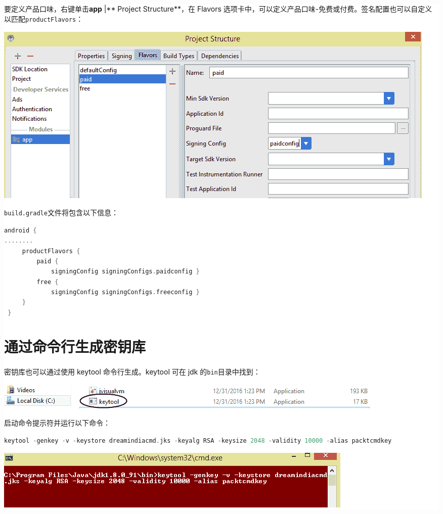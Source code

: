 要定义产品口味，右键单击**app** |** Project Structure**，在 Flavors 选项卡中，可以定义产品口味-免费或付费。签名配置也可以自定义以匹配`productFlavors`：

![](img/0a356a2e-9508-438b-bdd1-c5fc96c1f43f.png)

`build.gradle`文件将包含以下信息：

```kt
android {
........
     productFlavors {
         paid {
             signingConfig signingConfigs.paidconfig }
         free {
             signingConfig signingConfigs.freeconfig }
     }
 }
```

# 通过命令行生成密钥库

密钥库也可以通过使用 keytool 命令行生成。keytool 可在 jdk 的`bin`目录中找到：

![](img/22b2c77a-f1e9-4695-aba5-e564962563cc.png)

启动命令提示符并运行以下命令：

```kt
keytool -genkey -v -keystore dreamindiacmd.jks -keyalg RSA -keysize 2048 -validity 10000 -alias packtcmdkey
```

![](img/f0f113f4-e4de-4e86-9980-416174331acc.png)
